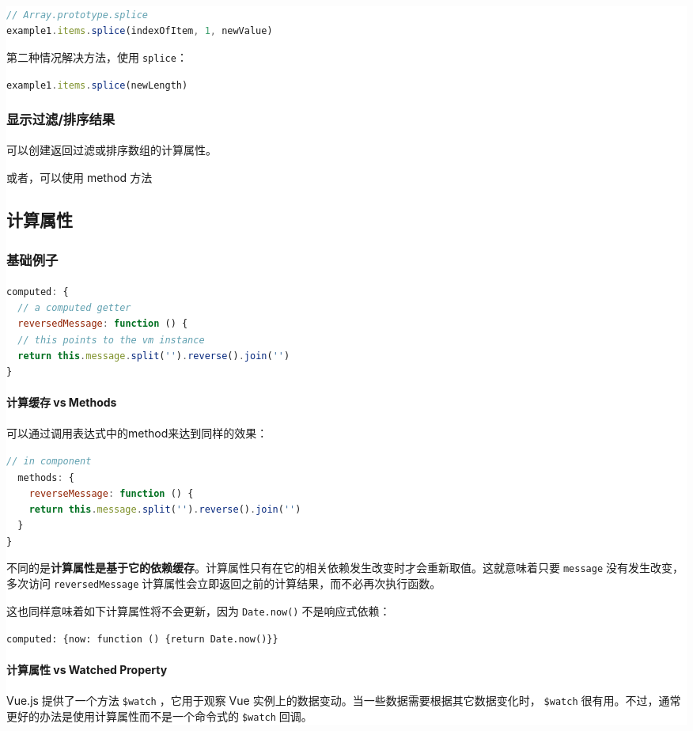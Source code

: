 ```javascript
// Array.prototype.splice
example1.items.splice(indexOfItem, 1, newValue)
```

第二种情况解决方法，使用 `splice`： 

```javascript
example1.items.splice(newLength)
```

### 显示过滤/排序结果 

 可以创建返回过滤或排序数组的计算属性。 

或者，可以使用 method 方法 



## 计算属性

### 基础例子 

```javascript
computed: {
  // a computed getter
  reversedMessage: function () {
  // this points to the vm instance
  return this.message.split('').reverse().join('')
}
```

#### 	计算缓存 vs Methods 

可以通过调用表达式中的method来达到同样的效果： 

```javascript
// in component
  methods: {
    reverseMessage: function () {
    return this.message.split('').reverse().join('')
  }
}
```

不同的是**计算属性是基于它的依赖缓存**。计算属性只有在它的相关依赖发生改变时才会重新取值。这就意味着只要 `message` 没有发生改变，多次访问 `reversedMessage` 计算属性会立即返回之前的计算结果，而不必再次执行函数。 

这也同样意味着如下计算属性将不会更新，因为 `Date.now()` 不是响应式依赖： 

```vue
computed: {now: function () {return Date.now()}}
```

#### 	计算属性 vs Watched Property 

Vue.js 提供了一个方法 `$watch` ，它用于观察 Vue 实例上的数据变动。当一些数据需要根据其它数据变化时， `$watch` 很有用。不过，通常更好的办法是使用计算属性而不是一个命令式的 `$watch` 回调。
